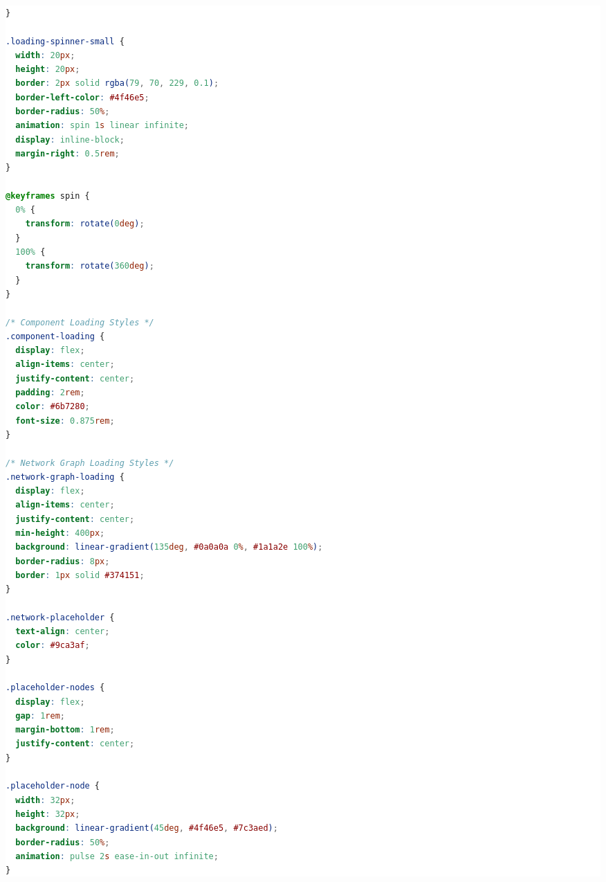 ```css
}

.loading-spinner-small {
  width: 20px;
  height: 20px;
  border: 2px solid rgba(79, 70, 229, 0.1);
  border-left-color: #4f46e5;
  border-radius: 50%;
  animation: spin 1s linear infinite;
  display: inline-block;
  margin-right: 0.5rem;
}

@keyframes spin {
  0% {
    transform: rotate(0deg);
  }
  100% {
    transform: rotate(360deg);
  }
}

/* Component Loading Styles */
.component-loading {
  display: flex;
  align-items: center;
  justify-content: center;
  padding: 2rem;
  color: #6b7280;
  font-size: 0.875rem;
}

/* Network Graph Loading Styles */
.network-graph-loading {
  display: flex;
  align-items: center;
  justify-content: center;
  min-height: 400px;
  background: linear-gradient(135deg, #0a0a0a 0%, #1a1a2e 100%);
  border-radius: 8px;
  border: 1px solid #374151;
}

.network-placeholder {
  text-align: center;
  color: #9ca3af;
}

.placeholder-nodes {
  display: flex;
  gap: 1rem;
  margin-bottom: 1rem;
  justify-content: center;
}

.placeholder-node {
  width: 32px;
  height: 32px;
  background: linear-gradient(45deg, #4f46e5, #7c3aed);
  border-radius: 50%;
  animation: pulse 2s ease-in-out infinite;
}

```